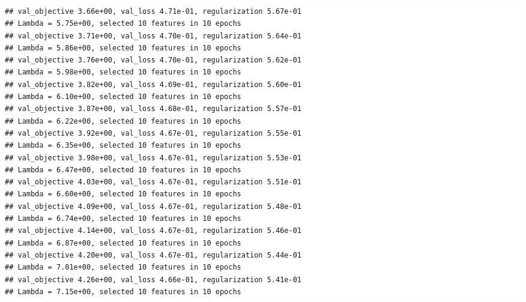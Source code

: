     ## val_objective 3.66e+00, val_loss 4.71e-01, regularization 5.67e-01
    ## Lambda = 5.75e+00, selected 10 features in 10 epochs
    ## val_objective 3.71e+00, val_loss 4.70e-01, regularization 5.64e-01
    ## Lambda = 5.86e+00, selected 10 features in 10 epochs
    ## val_objective 3.76e+00, val_loss 4.70e-01, regularization 5.62e-01
    ## Lambda = 5.98e+00, selected 10 features in 10 epochs
    ## val_objective 3.82e+00, val_loss 4.69e-01, regularization 5.60e-01
    ## Lambda = 6.10e+00, selected 10 features in 10 epochs
    ## val_objective 3.87e+00, val_loss 4.68e-01, regularization 5.57e-01
    ## Lambda = 6.22e+00, selected 10 features in 10 epochs
    ## val_objective 3.92e+00, val_loss 4.67e-01, regularization 5.55e-01
    ## Lambda = 6.35e+00, selected 10 features in 10 epochs
    ## val_objective 3.98e+00, val_loss 4.67e-01, regularization 5.53e-01
    ## Lambda = 6.47e+00, selected 10 features in 10 epochs
    ## val_objective 4.03e+00, val_loss 4.67e-01, regularization 5.51e-01
    ## Lambda = 6.60e+00, selected 10 features in 10 epochs
    ## val_objective 4.09e+00, val_loss 4.67e-01, regularization 5.48e-01
    ## Lambda = 6.74e+00, selected 10 features in 10 epochs
    ## val_objective 4.14e+00, val_loss 4.67e-01, regularization 5.46e-01
    ## Lambda = 6.87e+00, selected 10 features in 10 epochs
    ## val_objective 4.20e+00, val_loss 4.67e-01, regularization 5.44e-01
    ## Lambda = 7.01e+00, selected 10 features in 10 epochs
    ## val_objective 4.26e+00, val_loss 4.66e-01, regularization 5.41e-01
    ## Lambda = 7.15e+00, selected 10 features in 10 epochs